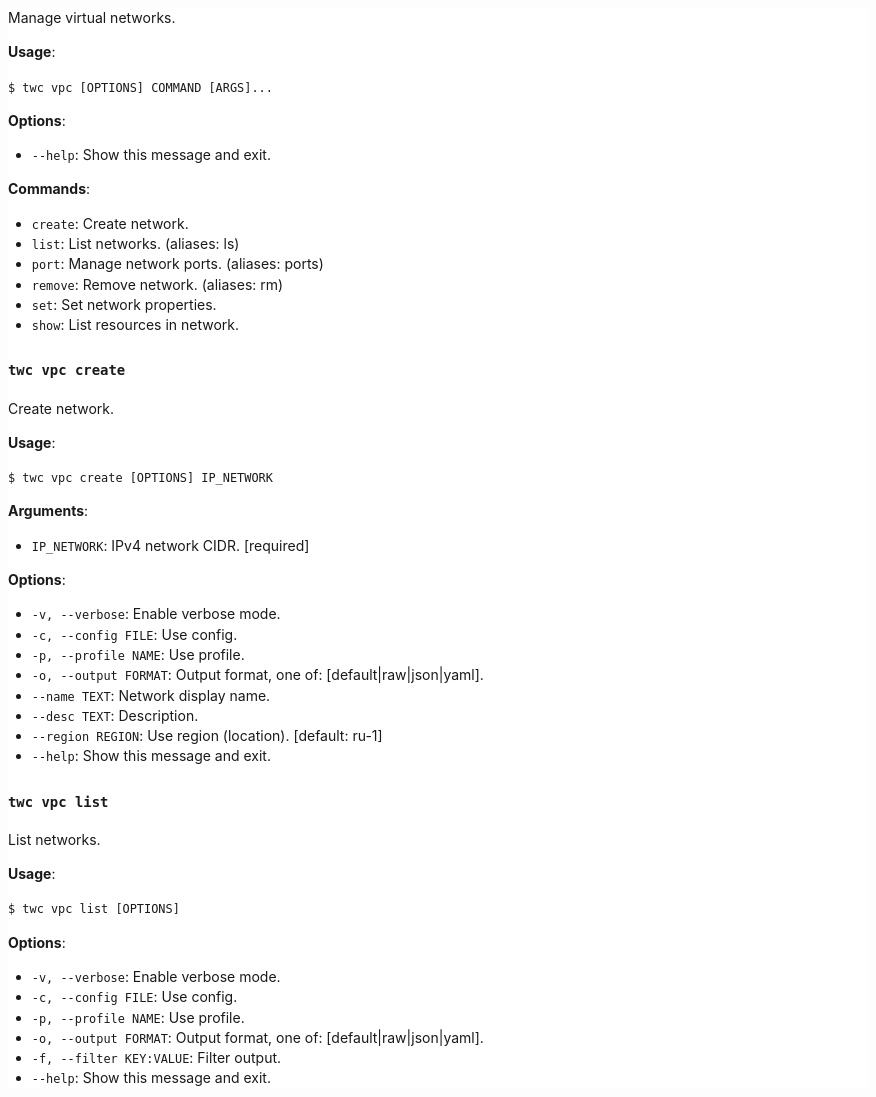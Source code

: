 Manage virtual networks.

**Usage**:

```console
$ twc vpc [OPTIONS] COMMAND [ARGS]...
```

**Options**:

* `--help`: Show this message and exit.

**Commands**:

* `create`: Create network.
* `list`: List networks. (aliases: ls)
* `port`: Manage network ports. (aliases: ports)
* `remove`: Remove network. (aliases: rm)
* `set`: Set network properties.
* `show`: List resources in network.

### `twc vpc create`

Create network.

**Usage**:

```console
$ twc vpc create [OPTIONS] IP_NETWORK
```

**Arguments**:

* `IP_NETWORK`: IPv4 network CIDR.  [required]

**Options**:

* `-v, --verbose`: Enable verbose mode.
* `-c, --config FILE`: Use config.
* `-p, --profile NAME`: Use profile.
* `-o, --output FORMAT`: Output format, one of: [default|raw|json|yaml].
* `--name TEXT`: Network display name.
* `--desc TEXT`: Description.
* `--region REGION`: Use region (location).  [default: ru-1]
* `--help`: Show this message and exit.

### `twc vpc list`

List networks.

**Usage**:

```console
$ twc vpc list [OPTIONS]
```

**Options**:

* `-v, --verbose`: Enable verbose mode.
* `-c, --config FILE`: Use config.
* `-p, --profile NAME`: Use profile.
* `-o, --output FORMAT`: Output format, one of: [default|raw|json|yaml].
* `-f, --filter KEY:VALUE`: Filter output.
* `--help`: Show this message and exit.
